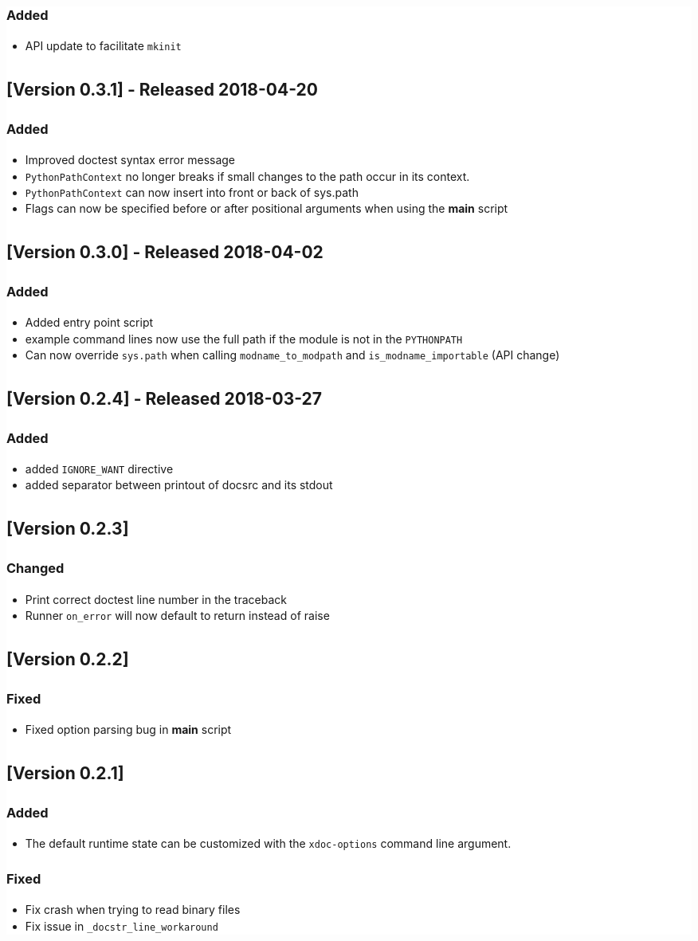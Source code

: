 ### Added
* API update to facilitate `mkinit`

## [Version 0.3.1] - Released 2018-04-20

### Added
* Improved doctest syntax error message
* `PythonPathContext` no longer breaks if small changes to the path occur in its context.
* `PythonPathContext` can now insert into front or back of sys.path
* Flags can now be specified before or after positional arguments when using the __main__ script

## [Version 0.3.0] - Released 2018-04-02

### Added
* Added entry point script
* example command lines now use the full path if the module is not in the `PYTHONPATH`
* Can now override `sys.path` when calling `modname_to_modpath` and `is_modname_importable` (API change)

## [Version 0.2.4]  - Released 2018-03-27

### Added
* added `IGNORE_WANT` directive
* added separator between printout of docsrc and its stdout

## [Version 0.2.3]

### Changed
* Print correct doctest line number in the traceback
* Runner `on_error` will now default to return instead of raise

## [Version 0.2.2]

### Fixed
* Fixed option parsing bug in __main__ script


## [Version 0.2.1]

### Added
* The default runtime state can be customized with the `xdoc-options` command line argument.

### Fixed
* Fix crash when trying to read binary files
* Fix issue in `_docstr_line_workaround`

